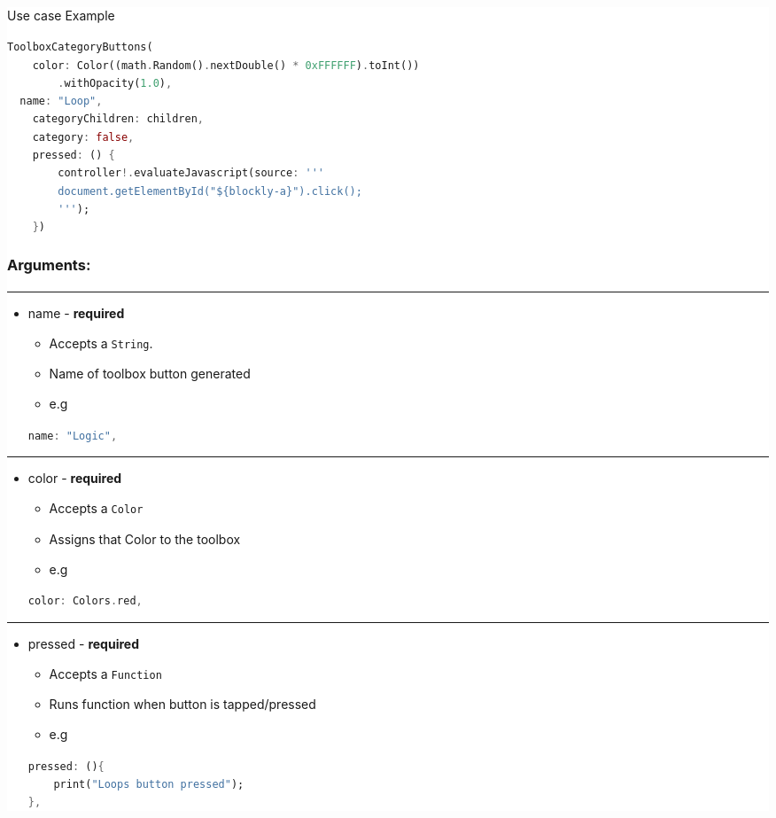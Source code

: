 Use case Example

```dart
ToolboxCategoryButtons(
	color: Color((math.Random().nextDouble() * 0xFFFFFF).toInt())
		.withOpacity(1.0),
  name: "Loop",
	categoryChildren: children,
	category: false,
	pressed: () {
		controller!.evaluateJavascript(source: '''
		document.getElementById("${blockly-a}").click();
		''');
	})
```

### Arguments:

---

- name - **required**
    
    
    - Accepts a `String`.
    - Name of toolbox button generated
    
    - e.g
    
    ```dart
    name: "Logic",
    ```
    

---

- color - **required**
    
    
    - Accepts a `Color`
    - Assigns that Color to the toolbox
    
    - e.g
    
    ```dart
    color: Colors.red,
    ```
    

---

- pressed - **required**
    
    
    - Accepts a `Function`
    - Runs function when button is tapped/pressed
    
    - e.g
    
    ```dart
    pressed: (){
    	print("Loops button pressed");
    },
    ```
    